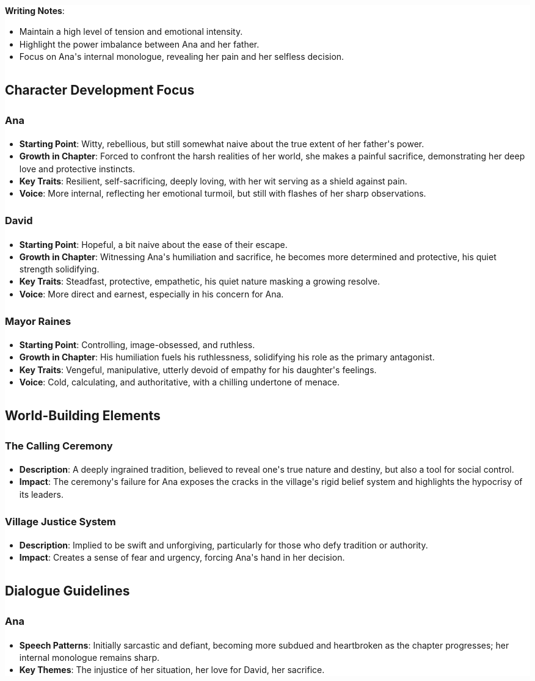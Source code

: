 **Writing Notes**:
- Maintain a high level of tension and emotional intensity.
- Highlight the power imbalance between Ana and her father.
- Focus on Ana's internal monologue, revealing her pain and her selfless decision.

## Character Development Focus

### Ana
- **Starting Point**: Witty, rebellious, but still somewhat naive about the true extent of her father's power.
- **Growth in Chapter**: Forced to confront the harsh realities of her world, she makes a painful sacrifice, demonstrating her deep love and protective instincts.
- **Key Traits**: Resilient, self-sacrificing, deeply loving, with her wit serving as a shield against pain.
- **Voice**: More internal, reflecting her emotional turmoil, but still with flashes of her sharp observations.

### David
- **Starting Point**: Hopeful, a bit naive about the ease of their escape.
- **Growth in Chapter**: Witnessing Ana's humiliation and sacrifice, he becomes more determined and protective, his quiet strength solidifying.
- **Key Traits**: Steadfast, protective, empathetic, his quiet nature masking a growing resolve.
- **Voice**: More direct and earnest, especially in his concern for Ana.

### Mayor Raines
- **Starting Point**: Controlling, image-obsessed, and ruthless.
- **Growth in Chapter**: His humiliation fuels his ruthlessness, solidifying his role as the primary antagonist.
- **Key Traits**: Vengeful, manipulative, utterly devoid of empathy for his daughter's feelings.
- **Voice**: Cold, calculating, and authoritative, with a chilling undertone of menace.

## World-Building Elements

### The Calling Ceremony
- **Description**: A deeply ingrained tradition, believed to reveal one's true nature and destiny, but also a tool for social control.
- **Impact**: The ceremony's failure for Ana exposes the cracks in the village's rigid belief system and highlights the hypocrisy of its leaders.

### Village Justice System
- **Description**: Implied to be swift and unforgiving, particularly for those who defy tradition or authority.
- **Impact**: Creates a sense of fear and urgency, forcing Ana's hand in her decision.

## Dialogue Guidelines

### Ana
- **Speech Patterns**: Initially sarcastic and defiant, becoming more subdued and heartbroken as the chapter progresses; her internal monologue remains sharp.
- **Key Themes**: The injustice of her situation, her love for David, her sacrifice.
